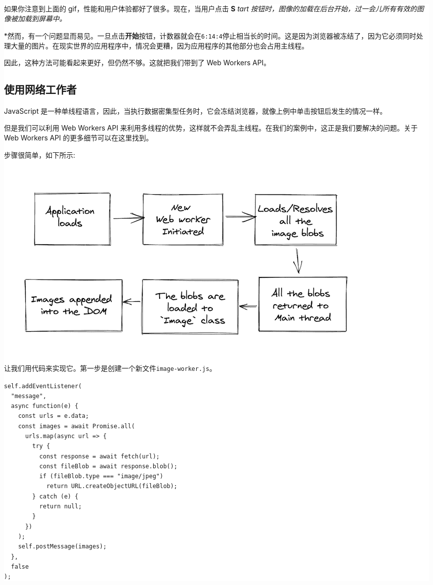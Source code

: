 如果你注意到上面的 gif，性能和用户体验都好了很多。现在，当用户点击 **S** *tart 按钮时，图像的加载在后台开始，过一会儿所有有效的图像被加载到屏幕中。*

 *然而，有一个问题显而易见。一旦点击**开始**按钮，计数器就会在`6:14:4`停止相当长的时间。这是因为浏览器被冻结了，因为它必须同时处理大量的图片。在现实世界的应用程序中，情况会更糟，因为应用程序的其他部分也会占用主线程。

因此，这种方法可能看起来更好，但仍然不够。这就把我们带到了 Web Workers API。

## 使用网络工作者

JavaScript 是一种单线程语言，因此，当执行数据密集型任务时，它会冻结浏览器，就像上例中单击按钮后发生的情况一样。

但是我们可以利用 Web Workers API 来利用多线程的优势，这样就不会弄乱主线程。在我们的案例中，这正是我们要解决的问题。关于 Web Workers API 的更多细节可以在这里找到。

步骤很简单，如下所示:

![Flow Chart Explaining the Process of Adding a Web Worker](img/73e93fe3b32dc7a352b971271f232e64.png)

让我们用代码来实现它。第一步是创建一个新文件`image-worker.js`。

```
self.addEventListener(
  "message",
  async function(e) {
    const urls = e.data;
    const images = await Promise.all(
      urls.map(async url => {
        try {
          const response = await fetch(url);
          const fileBlob = await response.blob();
          if (fileBlob.type === "image/jpeg")
            return URL.createObjectURL(fileBlob);
        } catch (e) {
          return null;
        }
      })
    );
    self.postMessage(images);
  },
  false
);
```
